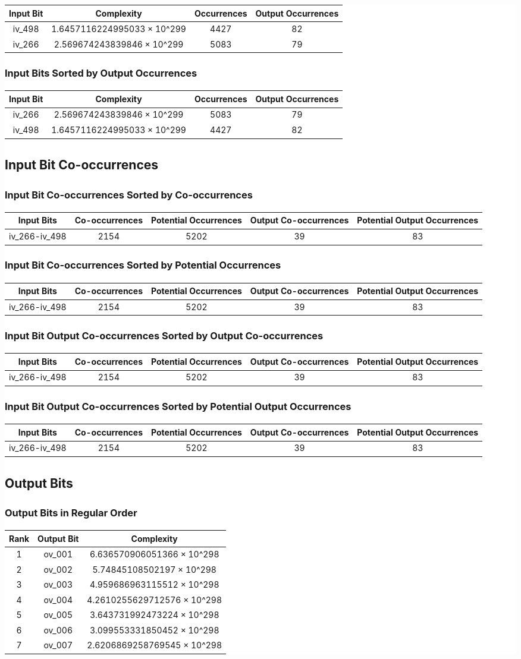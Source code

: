 | Input Bit | Complexity | Occurrences | Output Occurrences |
|:---------:|:----------:|:-----------:|:------------------:|
| iv_498 | 1.6457116224995033 × 10^299 | 4427 | 82 |
| iv_266 | 2.569674243839846 × 10^299 | 5083 | 79 |

### Input Bits Sorted by Output Occurrences

| Input Bit | Complexity | Occurrences | Output Occurrences |
|:---------:|:----------:|:-----------:|:------------------:|
| iv_266 | 2.569674243839846 × 10^299 | 5083 | 79 |
| iv_498 | 1.6457116224995033 × 10^299 | 4427 | 82 |

## Input Bit Co-occurrences

### Input Bit Co-occurrences Sorted by Co-occurrences

| Input Bits | Co-occurrences | Potential Occurrences | Output Co-occurrences | Potential Output Occurrences |
|:----------:|:--------------:|:---------------------:|:---------------------:|:----------------------------:|
| iv_266-iv_498 | 2154 | 5202 | 39 | 83 |

### Input Bit Co-occurrences Sorted by Potential Occurrences

| Input Bits | Co-occurrences | Potential Occurrences | Output Co-occurrences | Potential Output Occurrences |
|:----------:|:--------------:|:---------------------:|:---------------------:|:----------------------------:|
| iv_266-iv_498 | 2154 | 5202 | 39 | 83 |

### Input Bit Output Co-occurrences Sorted by Output Co-occurrences

| Input Bits | Co-occurrences | Potential Occurrences | Output Co-occurrences | Potential Output Occurrences |
|:----------:|:--------------:|:---------------------:|:---------------------:|:----------------------------:|
| iv_266-iv_498 | 2154 | 5202 | 39 | 83 |

### Input Bit Output Co-occurrences Sorted by Potential Output Occurrences

| Input Bits | Co-occurrences | Potential Occurrences | Output Co-occurrences | Potential Output Occurrences |
|:----------:|:--------------:|:---------------------:|:---------------------:|:----------------------------:|
| iv_266-iv_498 | 2154 | 5202 | 39 | 83 |

## Output Bits

### Output Bits in Regular Order

| Rank | Output Bit | Complexity |
|:----:|:----------:|:----------:|
| 1 | ov_001 | 6.636570906051366 × 10^298 |
| 2 | ov_002 | 5.74845108502197 × 10^298 |
| 3 | ov_003 | 4.959686963115512 × 10^298 |
| 4 | ov_004 | 4.2610255629712576 × 10^298 |
| 5 | ov_005 | 3.643731992473224 × 10^298 |
| 6 | ov_006 | 3.099553331850452 × 10^298 |
| 7 | ov_007 | 2.6206869258769545 × 10^298 |